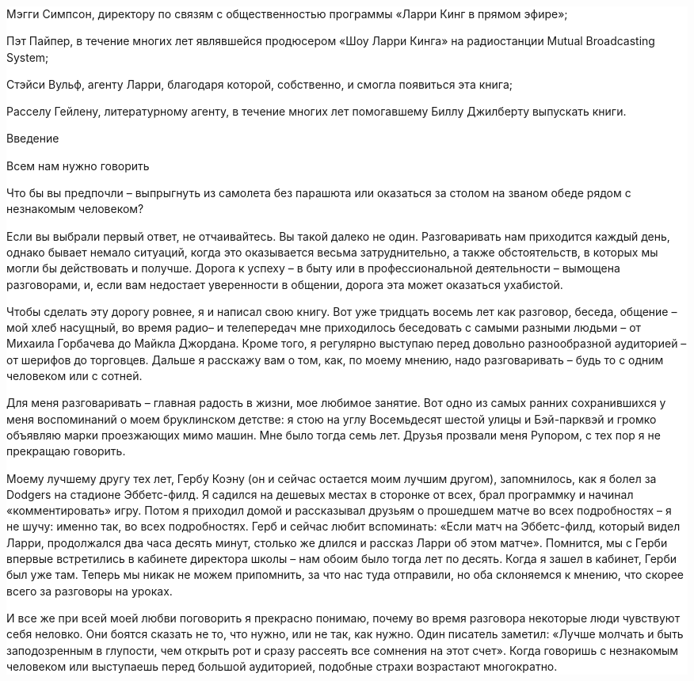 Мэгги Симпсон, директору по связям с общественностью программы «Ларри
Кинг в прямом эфире»;

Пэт Пайпер, в течение многих лет являвшейся продюсером «Шоу Ларри Кинга»
на радиостанции Mutual Broadcasting System;

Стэйси Вульф, агенту Ларри, благодаря которой, собственно, и смогла
появиться эта книга;

Расселу Гейлену, литературному агенту, в течение многих лет помогавшему
Биллу Джилберту выпускать книги.

Введение

Всем нам нужно говорить

Что бы вы предпочли – выпрыгнуть из самолета без парашюта или оказаться
за столом на званом обеде рядом с незнакомым человеком?

Если вы выбрали первый ответ, не отчаивайтесь. Вы такой далеко не один.
Разговаривать нам приходится каждый день, однако бывает немало ситуаций,
когда это оказывается весьма затруднительно, а также обстоятельств, в
которых мы могли бы действовать и получше. Дорога к успеху – в быту или
в профессиональной деятельности – вымощена разговорами, и, если вам
недостает уверенности в общении, дорога эта может оказаться ухабистой.

Чтобы сделать эту дорогу ровнее, я и написал свою книгу. Вот уже
тридцать восемь лет как разговор, беседа, общение – мой хлеб насущный,
во время радио– и телепередач мне приходилось беседовать с самыми
разными людьми – от Михаила Горбачева до Майкла Джордана. Кроме того, я
регулярно выступаю перед довольно разнообразной аудиторией – от шерифов
до торговцев. Дальше я расскажу вам о том, как, по моему мнению, надо
разговаривать – будь то с одним человеком или с сотней.

Для меня разговаривать – главная радость в жизни, мое любимое занятие.
Вот одно из самых ранних сохранившихся у меня воспоминаний о моем
бруклинском детстве: я стою на углу Восемьдесят шестой улицы и
Бэй-парквэй и громко объявляю марки проезжающих мимо машин. Мне было
тогда семь лет. Друзья прозвали меня Рупором, с тех пор я не прекращаю
говорить.

Моему лучшему другу тех лет, Гербу Коэну (он и сейчас остается моим
лучшим другом), запомнилось, как я болел за Dodgers на стадионе
Эббетс-филд. Я садился на дешевых местах в сторонке от всех, брал
программку и начинал «комментировать» игру. Потом я приходил домой и
рассказывал друзьям о прошедшем матче во всех подробностях – я не шучу:
именно так, во всех подробностях. Герб и сейчас любит вспоминать: «Если
матч на Эббетс-филд, который видел Ларри, продолжался два часа десять
минут, столько же длился и рассказ Ларри об этом матче». Помнится, мы с
Герби впервые встретились в кабинете директора школы – нам обоим было
тогда лет по десять. Когда я зашел в кабинет, Герби был уже там. Теперь
мы никак не можем припомнить, за что нас туда отправили, но оба
склоняемся к мнению, что скорее всего за разговоры на уроках.

И все же при всей моей любви поговорить я прекрасно понимаю, почему во
время разговора некоторые люди чувствуют себя неловко. Они боятся
сказать не то, что нужно, или не так, как нужно. Один писатель заметил:
«Лучше молчать и быть заподозренным в глупости, чем открыть рот и сразу
рассеять все сомнения на этот счет». Когда говоришь с незнакомым
человеком или выступаешь перед большой аудиторией, подобные страхи
возрастают многократно.
